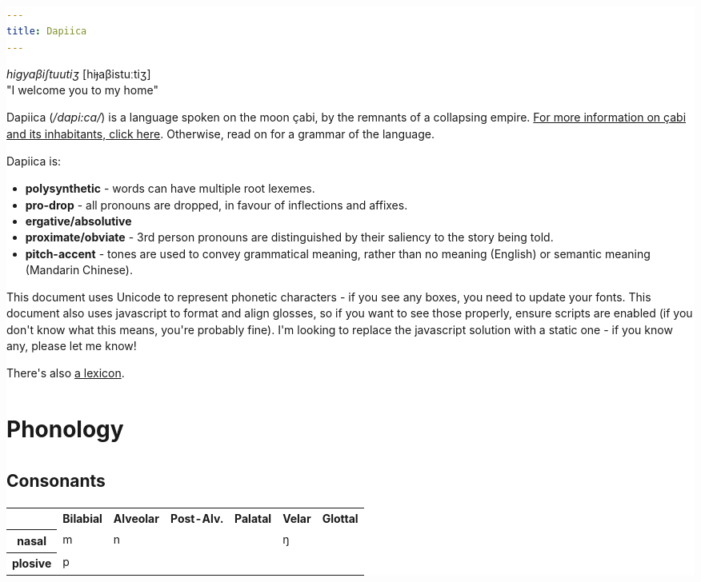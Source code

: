 ```yaml
---
title: Dapiica
---
```


_higyaβiʃtuutiʒ_ [hiɟaβistuːtiʒ]\
"I welcome you to my home"

Dapiica (_/dapi:ca/_) is a language spoken on the moon çabi, by the remnants of a collapsing empire. [For more information on çabi and its inhabitants, click here](/dapiica/moon). Otherwise, read on for a grammar of the language.

Dapiica is: 

 * __polysynthetic__ - words can have multiple root lexemes.
 * __pro-drop__ - all pronouns are dropped, in favour of inflections and affixes.
 * __ergative/absolutive__
 * __proximate/obviate__ - 3rd person pronouns are distinguished by their saliency to the story being told.
 * __pitch-accent__ - tones are used to convey grammatical meaning, rather than no meaning (English) or semantic meaning (Mandarin Chinese).

This document uses Unicode to represent phonetic characters - if you see any boxes, you need to update your fonts. This document also uses javascript to format and align glosses, so if you want to see those properly, ensure scripts are enabled (if you don't know what this means, you're probably fine). I'm looking to replace the javascript solution with a static one - if you know any, please let me know!

There's also [a lexicon](/dapiica/lexicon).

Phonology
=========

Consonants
----------



<table>
<tbody>
<tr>
  <th></th>
  <th colspan="2">Bilabial</th>
  <th colspan="2">Alveolar</th>
  <th colspan="2">Post-Alv.</th>
  <th colspan="2">Palatal</th>
  <th colspan="2">Velar</th>
  <th colspan="2">Glottal</th>
</tr>
<tr>
  <th>nasal</th>
  <td>m</td>
  <td> </td>
  <td>n</td>
  <td> </td>
  <td> </td>
  <td> </td>
  <td> </td>
  <td> </td>
  <td>ŋ</td>
  <td> </td>
  <td> </td>
  <td> </td>
</tr>
<tr>
  <th>plosive</th>
  <td>p</td>